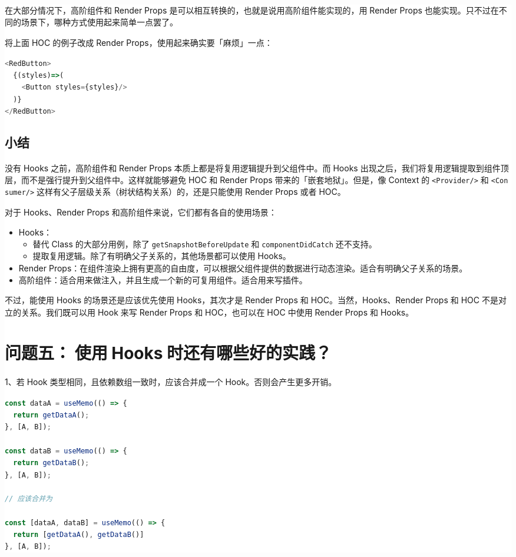 

在大部分情况下，高阶组件和 Render Props 是可以相互转换的，也就是说用高阶组件能实现的，用 Render Props 也能实现。只不过在不同的场景下，哪种方式使用起来简单一点罢了。



将上面 HOC 的例子改成 Render Props，使用起来确实要「麻烦」一点：



```javascript
<RedButton>
  {(styles)=>(
    <Button styles={styles}/>
  )}
</RedButton>
```



## 小结

没有 Hooks 之前，高阶组件和 Render Props 本质上都是将复用逻辑提升到父组件中。而 Hooks 出现之后，我们将复用逻辑提取到组件顶层，而不是强行提升到父组件中。这样就能够避免 HOC 和 Render Props 带来的「嵌套地狱」。但是，像 Context 的 `<Provider/>` 和 `<Consumer/>` 这样有父子层级关系（树状结构关系）的，还是只能使用 Render Props 或者 HOC。



对于 Hooks、Render Props 和高阶组件来说，它们都有各自的使用场景：



- Hooks：
  - 替代 Class 的大部分用例，除了 `getSnapshotBeforeUpdate` 和 `componentDidCatch` 还不支持。
  - 提取复用逻辑。除了有明确父子关系的，其他场景都可以使用 Hooks。
- Render Props：在组件渲染上拥有更高的自由度，可以根据父组件提供的数据进行动态渲染。适合有明确父子关系的场景。
- 高阶组件：适合用来做注入，并且生成一个新的可复用组件。适合用来写插件。



不过，能使用 Hooks 的场景还是应该优先使用 Hooks，其次才是 Render Props 和 HOC。当然，Hooks、Render Props 和 HOC 不是对立的关系。我们既可以用 Hook 来写 Render Props 和 HOC，也可以在 HOC 中使用 Render Props 和 Hooks。



# 问题五： 使用 Hooks 时还有哪些好的实践？

1、若 Hook 类型相同，且依赖数组一致时，应该合并成一个 Hook。否则会产生更多开销。



```javascript
const dataA = useMemo(() => {
  return getDataA();
}, [A, B]);

const dataB = useMemo(() => {
  return getDataB();
}, [A, B]);

// 应该合并为
  
const [dataA, dataB] = useMemo(() => {
  return [getDataA(), getDataB()]
}, [A, B]);
```
